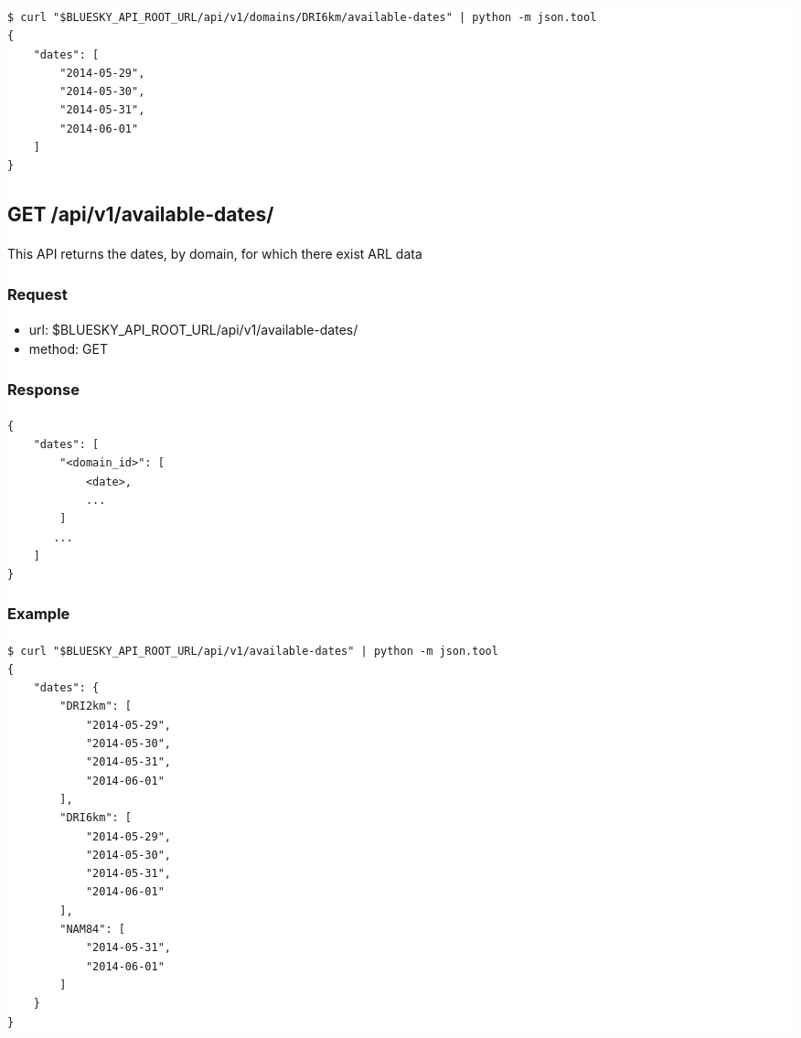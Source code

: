     $ curl "$BLUESKY_API_ROOT_URL/api/v1/domains/DRI6km/available-dates" | python -m json.tool
    {
        "dates": [
            "2014-05-29",
            "2014-05-30",
            "2014-05-31",
            "2014-06-01"
        ]
    }






## GET /api/v1/available-dates/

This API returns the dates, by domain, for which there exist ARL data

### Request

 - url: $BLUESKY_API_ROOT_URL/api/v1/available-dates/
 - method: GET

### Response

    {
        "dates": [
            "<domain_id>": [
                <date>,
                ...
            ]
           ...
        ]
    }


### Example

    $ curl "$BLUESKY_API_ROOT_URL/api/v1/available-dates" | python -m json.tool
    {
        "dates": {
            "DRI2km": [
                "2014-05-29",
                "2014-05-30",
                "2014-05-31",
                "2014-06-01"
            ],
            "DRI6km": [
                "2014-05-29",
                "2014-05-30",
                "2014-05-31",
                "2014-06-01"
            ],
            "NAM84": [
                "2014-05-31",
                "2014-06-01"
            ]
        }
    }

